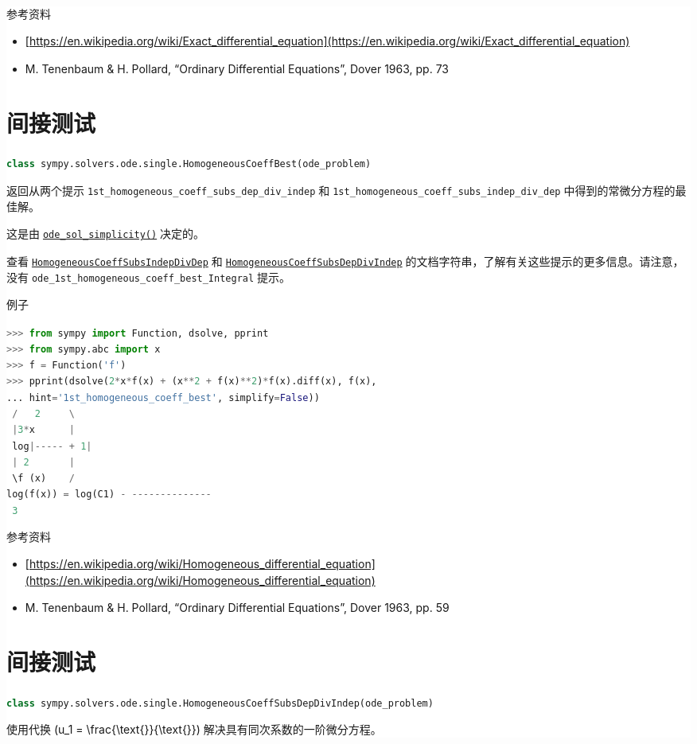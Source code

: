 参考资料

+   [https://en.wikipedia.org/wiki/Exact_differential_equation](https://en.wikipedia.org/wiki/Exact_differential_equation)

+   M. Tenenbaum & H. Pollard, “Ordinary Differential Equations”, Dover 1963, pp. 73

# 间接测试

```py
class sympy.solvers.ode.single.HomogeneousCoeffBest(ode_problem)
```

返回从两个提示 `1st_homogeneous_coeff_subs_dep_div_indep` 和 `1st_homogeneous_coeff_subs_indep_div_dep` 中得到的常微分方程的最佳解。

这是由 [`ode_sol_simplicity()`](#sympy.solvers.ode.ode.ode_sol_simplicity "sympy.solvers.ode.ode.ode_sol_simplicity") 决定的。

查看 [`HomogeneousCoeffSubsIndepDivDep`](#sympy.solvers.ode.single.HomogeneousCoeffSubsIndepDivDep "sympy.solvers.ode.single.HomogeneousCoeffSubsIndepDivDep") 和 [`HomogeneousCoeffSubsDepDivIndep`](#sympy.solvers.ode.single.HomogeneousCoeffSubsDepDivIndep "sympy.solvers.ode.single.HomogeneousCoeffSubsDepDivIndep") 的文档字符串，了解有关这些提示的更多信息。请注意，没有 `ode_1st_homogeneous_coeff_best_Integral` 提示。

例子

```py
>>> from sympy import Function, dsolve, pprint
>>> from sympy.abc import x
>>> f = Function('f')
>>> pprint(dsolve(2*x*f(x) + (x**2 + f(x)**2)*f(x).diff(x), f(x),
... hint='1st_homogeneous_coeff_best', simplify=False))
 /   2     \
 |3*x      |
 log|----- + 1|
 | 2       |
 \f (x)    /
log(f(x)) = log(C1) - --------------
 3 
```

参考资料

+   [https://en.wikipedia.org/wiki/Homogeneous_differential_equation](https://en.wikipedia.org/wiki/Homogeneous_differential_equation)

+   M. Tenenbaum & H. Pollard, “Ordinary Differential Equations”, Dover 1963, pp. 59

# 间接测试

```py
class sympy.solvers.ode.single.HomogeneousCoeffSubsDepDivIndep(ode_problem)
```

使用代换 \(u_1 = \frac{\text{<dependent variable>}}{\text{<independent variable>}}\) 解决具有同次系数的一阶微分方程。
